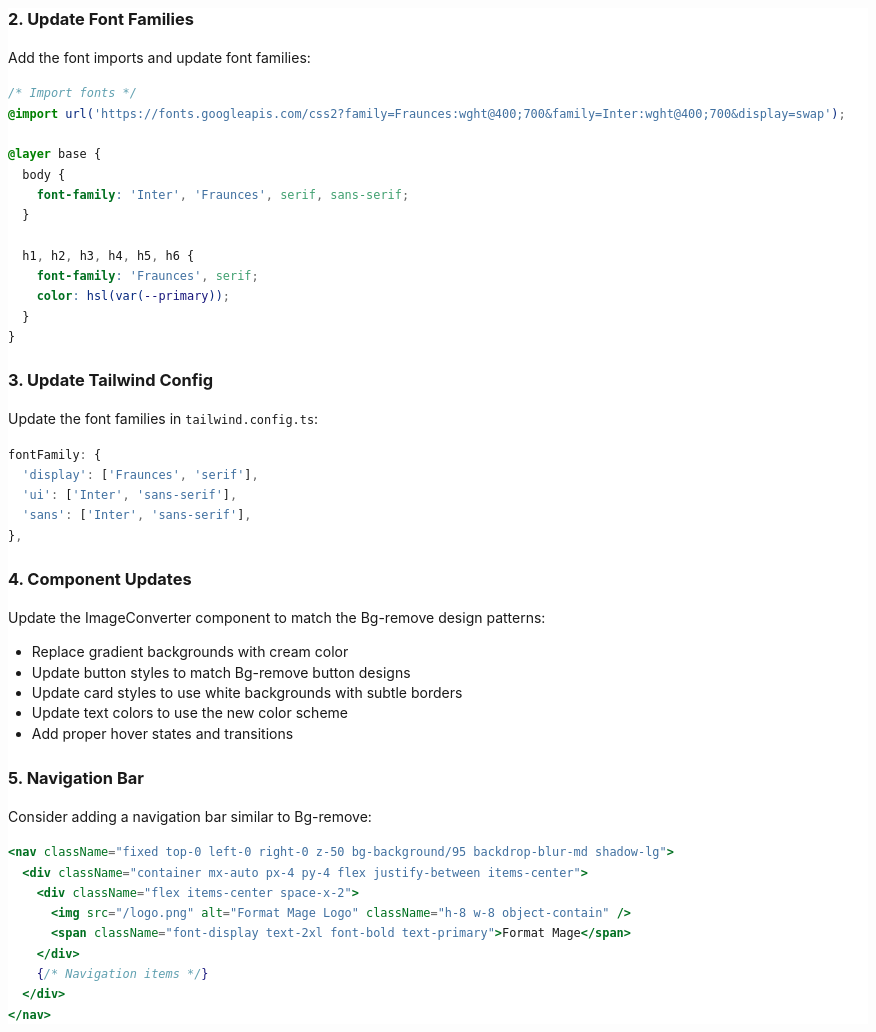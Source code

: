 ### 2. Update Font Families
Add the font imports and update font families:

```css
/* Import fonts */
@import url('https://fonts.googleapis.com/css2?family=Fraunces:wght@400;700&family=Inter:wght@400;700&display=swap');

@layer base {
  body {
    font-family: 'Inter', 'Fraunces', serif, sans-serif;
  }

  h1, h2, h3, h4, h5, h6 {
    font-family: 'Fraunces', serif;
    color: hsl(var(--primary));
  }
}
```

### 3. Update Tailwind Config
Update the font families in `tailwind.config.ts`:

```typescript
fontFamily: {
  'display': ['Fraunces', 'serif'],
  'ui': ['Inter', 'sans-serif'],
  'sans': ['Inter', 'sans-serif'],
},
```

### 4. Component Updates
Update the ImageConverter component to match the Bg-remove design patterns:

- Replace gradient backgrounds with cream color
- Update button styles to match Bg-remove button designs
- Update card styles to use white backgrounds with subtle borders
- Update text colors to use the new color scheme
- Add proper hover states and transitions

### 5. Navigation Bar
Consider adding a navigation bar similar to Bg-remove:

```jsx
<nav className="fixed top-0 left-0 right-0 z-50 bg-background/95 backdrop-blur-md shadow-lg">
  <div className="container mx-auto px-4 py-4 flex justify-between items-center">
    <div className="flex items-center space-x-2">
      <img src="/logo.png" alt="Format Mage Logo" className="h-8 w-8 object-contain" />
      <span className="font-display text-2xl font-bold text-primary">Format Mage</span>
    </div>
    {/* Navigation items */}
  </div>
</nav>
```
